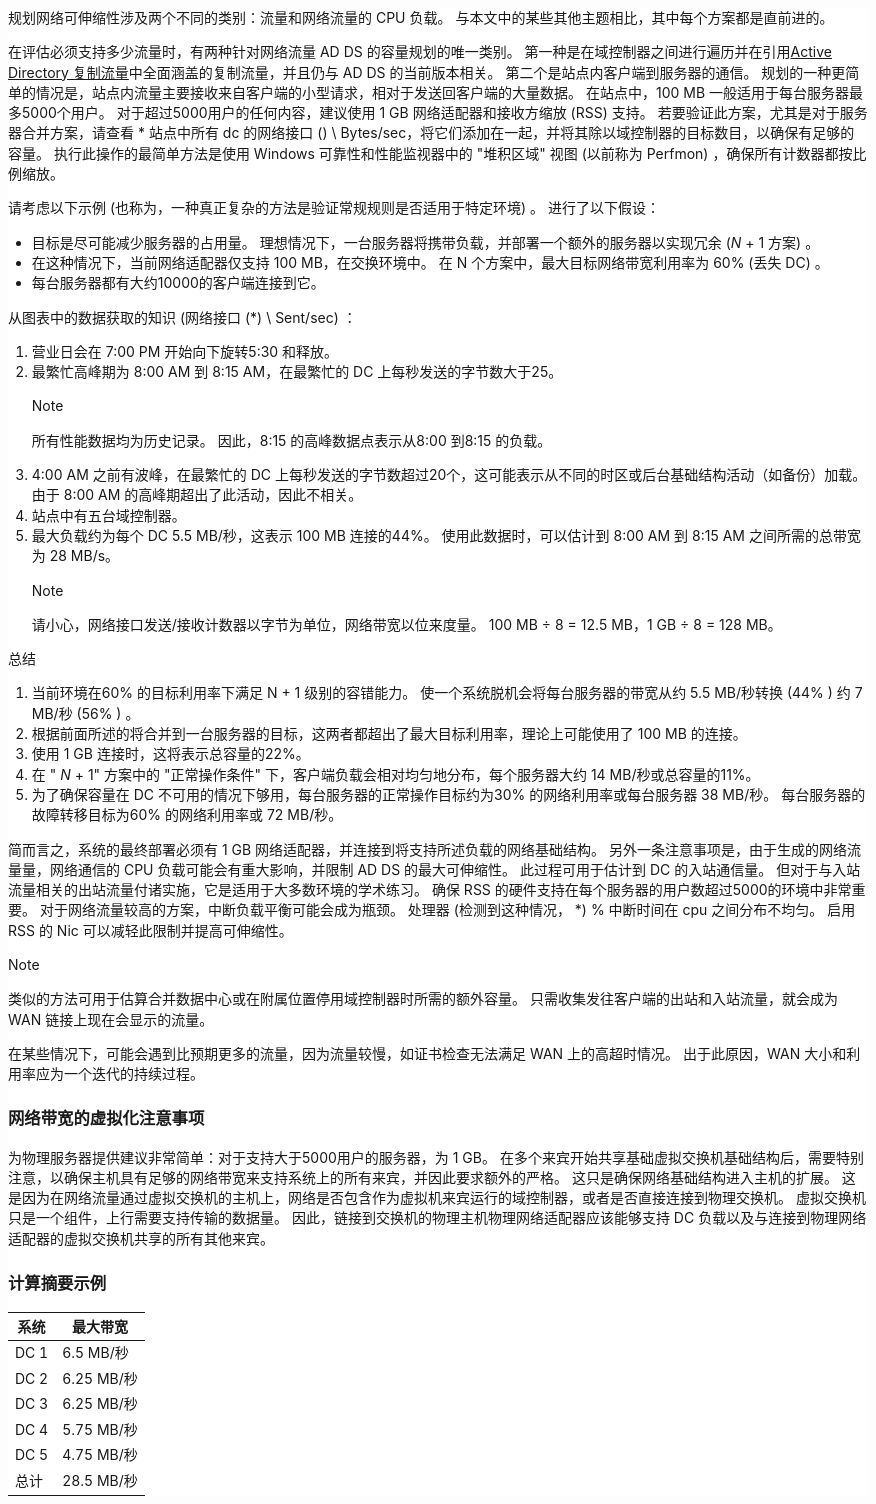 规划网络可伸缩性涉及两个不同的类别：流量和网络流量的 CPU 负载。 与本文中的某些其他主题相比，其中每个方案都是直前进的。

在评估必须支持多少流量时，有两种针对网络流量 AD DS 的容量规划的唯一类别。 第一种是在域控制器之间进行遍历并在引用[Active Directory 复制流量](/previous-versions/windows/it-pro/windows-2000-server/bb742457(v=technet.10))中全面涵盖的复制流量，并且仍与 AD DS 的当前版本相关。 第二个是站点内客户端到服务器的通信。 规划的一种更简单的情况是，站点内流量主要接收来自客户端的小型请求，相对于发送回客户端的大量数据。 在站点中，100 MB 一般适用于每台服务器最多5000个用户。 对于超过5000用户的任何内容，建议使用 1 GB 网络适配器和接收方缩放 (RSS) 支持。 若要验证此方案，尤其是对于服务器合并方案，请查看 \* 站点中所有 dc 的网络接口 () \ Bytes/sec，将它们添加在一起，并将其除以域控制器的目标数目，以确保有足够的容量。 执行此操作的最简单方法是使用 Windows 可靠性和性能监视器中的 "堆积区域" 视图 (以前称为 Perfmon) ，确保所有计数器都按比例缩放。

请考虑以下示例 (也称为，一种真正复杂的方法是验证常规规则是否适用于特定环境) 。 进行了以下假设：

- 目标是尽可能减少服务器的占用量。 理想情况下，一台服务器将携带负载，并部署一个额外的服务器以实现冗余 (*N* + 1 方案) 。
- 在这种情况下，当前网络适配器仅支持 100 MB，在交换环境中。
  在 N 个方案中，最大目标网络带宽利用率为 60% (丢失 DC) 。
- 每台服务器都有大约10000的客户端连接到它。

从图表中的数据获取的知识 (网络接口 (\*) \ Sent/sec) ：

1. 营业日会在 7:00 PM 开始向下旋转5:30 和释放。
1. 最繁忙高峰期为 8:00 AM 到 8:15 AM，在最繁忙的 DC 上每秒发送的字节数大于25。
   > [!NOTE]
   > 所有性能数据均为历史记录。 因此，8:15 的高峰数据点表示从8:00 到8:15 的负载。
1. 4:00 AM 之前有波峰，在最繁忙的 DC 上每秒发送的字节数超过20个，这可能表示从不同的时区或后台基础结构活动（如备份）加载。 由于 8:00 AM 的高峰期超出了此活动，因此不相关。
1. 站点中有五台域控制器。
1. 最大负载约为每个 DC 5.5 MB/秒，这表示 100 MB 连接的44%。 使用此数据时，可以估计到 8:00 AM 到 8:15 AM 之间所需的总带宽为 28 MB/s。
   > [!NOTE]
   > 请小心，网络接口发送/接收计数器以字节为单位，网络带宽以位来度量。 100 MB &divide; 8 = 12.5 MB，1 GB &divide; 8 = 128 MB。

总结

1. 当前环境在60% 的目标利用率下满足 N + 1 级别的容错能力。 使一个系统脱机会将每台服务器的带宽从约 5.5 MB/秒转换 (44% ) 约 7 MB/秒 (56% ) 。
1. 根据前面所述的将合并到一台服务器的目标，这两者都超出了最大目标利用率，理论上可能使用了 100 MB 的连接。
1. 使用 1 GB 连接时，这将表示总容量的22%。
1. 在 " *N* + 1" 方案中的 "正常操作条件" 下，客户端负载会相对均匀地分布，每个服务器大约 14 MB/秒或总容量的11%。
1. 为了确保容量在 DC 不可用的情况下够用，每台服务器的正常操作目标约为30% 的网络利用率或每台服务器 38 MB/秒。 每台服务器的故障转移目标为60% 的网络利用率或 72 MB/秒。

简而言之，系统的最终部署必须有 1 GB 网络适配器，并连接到将支持所述负载的网络基础结构。 另外一条注意事项是，由于生成的网络流量量，网络通信的 CPU 负载可能会有重大影响，并限制 AD DS 的最大可伸缩性。 此过程可用于估计到 DC 的入站通信量。 但对于与入站流量相关的出站流量付诸实施，它是适用于大多数环境的学术练习。 确保 RSS 的硬件支持在每个服务器的用户数超过5000的环境中非常重要。 对于网络流量较高的方案，中断负载平衡可能会成为瓶颈。 处理器 (检测到这种情况， \*) \% 中断时间在 cpu 之间分布不均匀。 启用 RSS 的 Nic 可以减轻此限制并提高可伸缩性。

> [!NOTE]
> 类似的方法可用于估算合并数据中心或在附属位置停用域控制器时所需的额外容量。 只需收集发往客户端的出站和入站流量，就会成为 WAN 链接上现在会显示的流量。
>
> 在某些情况下，可能会遇到比预期更多的流量，因为流量较慢，如证书检查无法满足 WAN 上的高超时情况。 出于此原因，WAN 大小和利用率应为一个迭代的持续过程。

### <a name="virtualization-considerations-for-network-bandwidth"></a>网络带宽的虚拟化注意事项

为物理服务器提供建议非常简单：对于支持大于5000用户的服务器，为 1 GB。 在多个来宾开始共享基础虚拟交换机基础结构后，需要特别注意，以确保主机具有足够的网络带宽来支持系统上的所有来宾，并因此要求额外的严格。 这只是确保网络基础结构进入主机的扩展。 这是因为在网络流量通过虚拟交换机的主机上，网络是否包含作为虚拟机来宾运行的域控制器，或者是否直接连接到物理交换机。 虚拟交换机只是一个组件，上行需要支持传输的数据量。 因此，链接到交换机的物理主机物理网络适配器应该能够支持 DC 负载以及与连接到物理网络适配器的虚拟交换机共享的所有其他来宾。

### <a name="calculation-summary-example"></a>计算摘要示例

| 系统 | 最大带宽 |
|--|--|
| DC 1 | 6.5 MB/秒 |
| DC 2 | 6.25 MB/秒 |
| DC 3 | 6.25 MB/秒 |
| DC 4 | 5.75 MB/秒 |
| DC 5 | 4.75 MB/秒 |
| 总计 | 28.5 MB/秒 |
